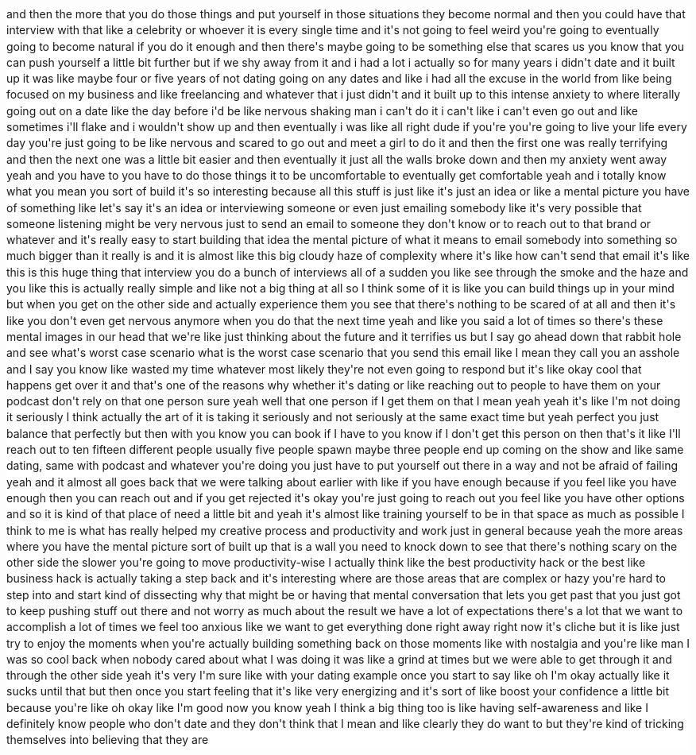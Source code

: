 and then the more that you do those things and put yourself in those situations they become normal and then you could have that interview with that like a celebrity or whoever it is every single time and it's not going to feel weird you're going to eventually going to become natural if you do it enough and then there's maybe going to be something else that scares us you know that you can push yourself a little bit further but if we shy away from it and i had a lot i actually so for many years i didn't date and it built up it was like maybe four or five years of not dating going on any dates and like i had all the excuse in the world from like being focused on my business and like freelancing and whatever that i just didn't and it built up to this intense anxiety to where literally going out on a date like the day before i'd be like nervous shaking man i can't do it i can't like i can't even go out and like sometimes i'll flake and i wouldn't show up and then eventually i was like all right dude if you're you're going to live your life every day you're just going to be like nervous and scared to go out and meet a girl to do it and then the first one was really terrifying and then the next one was a little bit easier and then eventually it just all the walls broke down and then my anxiety went away yeah and you have to you have to do those things it to be uncomfortable to eventually get comfortable yeah and i totally know what you mean you sort of build it's so interesting because all this stuff is just like it's just an idea or like a mental picture you have of something like let's say it's an idea or interviewing someone or even just emailing somebody like it's very possible that someone listening might be very nervous just to send an email to someone they don't know or to reach out to that brand or whatever and it's really easy to start building that idea the mental picture of what it means to email somebody into something so much bigger than it really is and it is almost like this big cloudy haze of complexity where it's like how can't send that email it's like this is this huge thing that interview you do a bunch of interviews all of a sudden you like see through the smoke and the haze and you like this is actually really simple and like not a big thing at all so I think some of it is like you can build things up in your mind but when you get on the other side and actually experience them you see that there's nothing to be scared of at all and then it's like you don't even get nervous anymore when you do that the next time yeah and like you said a lot of times so there's these mental images in our head that we're like just thinking about the future and it terrifies us but I say go ahead down that rabbit hole and see what's worst case scenario what is the worst case scenario that you send this email like I mean they call you an asshole and I say you know like wasted my time whatever most likely they're not even going to respond but it's like okay cool that happens get over it and that's one of the reasons why whether it's dating or like reaching out to people to have them on your podcast don't rely on that one person sure yeah well that one person if I get them on that I mean yeah yeah it's like I'm not doing it seriously I think actually the art of it is taking it seriously and not seriously at the same exact time but yeah perfect you just balance that perfectly but then with you know you can book if I have to you know if I don't get this person on then that's it like I'll reach out to ten fifteen different people usually five people spawn maybe three people end up coming on the show and like same dating, same with podcast and whatever you're doing you just have to put yourself out there in a way and not be afraid of failing yeah and it almost all goes back that we were talking about earlier with like if you have enough because if you feel like you have enough then you can reach out and if you get rejected it's okay you're just going to reach out you feel like you have other options and so it is kind of that place of need a little bit and yeah it's almost like training yourself to be in that space as much as possible I think to me is what has really helped my creative process and productivity and work just in general because yeah the more areas where you have the mental picture sort of built up that is a wall you need to knock down to see that there's nothing scary on the other side the slower you're going to move productivity-wise I actually think like the best productivity hack or the best like business hack is actually taking a step back and it's interesting where are those areas that are complex or hazy you're hard to step into and start kind of dissecting why that might be or having that mental conversation that lets you get past that you just got to keep pushing stuff out there and not worry as much about the result we have a lot of expectations there's a lot that we want to accomplish a lot of times we feel too anxious like we want to get everything done right away right now it's cliche but it is like just try to enjoy the moments when you're actually building something back on those moments like with nostalgia and you're like man I was so cool back when nobody cared about what I was doing it was like a grind at times but we were able to get through it and through the other side yeah it's very I'm sure like with your dating example once you start to say like oh I'm okay actually like it sucks until that but then once you start feeling that it's like very energizing and it's sort of like boost your confidence a little bit because you're like oh okay like I'm good now you know yeah I think a big thing too is like having self-awareness and like I definitely know people who don't date and they don't think that I mean and like clearly they do want to but they're kind of tricking themselves into believing that they are